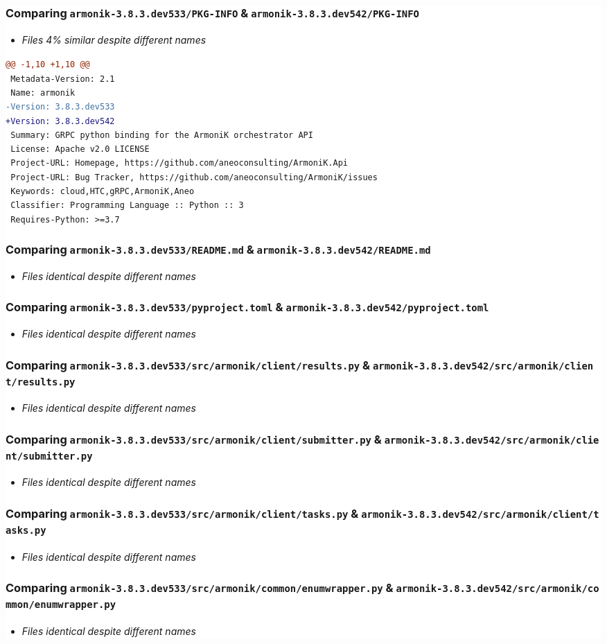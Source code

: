 ### Comparing `armonik-3.8.3.dev533/PKG-INFO` & `armonik-3.8.3.dev542/PKG-INFO`

 * *Files 4% similar despite different names*

```diff
@@ -1,10 +1,10 @@
 Metadata-Version: 2.1
 Name: armonik
-Version: 3.8.3.dev533
+Version: 3.8.3.dev542
 Summary: GRPC python binding for the ArmoniK orchestrator API
 License: Apache v2.0 LICENSE
 Project-URL: Homepage, https://github.com/aneoconsulting/ArmoniK.Api
 Project-URL: Bug Tracker, https://github.com/aneoconsulting/ArmoniK/issues
 Keywords: cloud,HTC,gRPC,ArmoniK,Aneo
 Classifier: Programming Language :: Python :: 3
 Requires-Python: >=3.7
```

### Comparing `armonik-3.8.3.dev533/README.md` & `armonik-3.8.3.dev542/README.md`

 * *Files identical despite different names*

### Comparing `armonik-3.8.3.dev533/pyproject.toml` & `armonik-3.8.3.dev542/pyproject.toml`

 * *Files identical despite different names*

### Comparing `armonik-3.8.3.dev533/src/armonik/client/results.py` & `armonik-3.8.3.dev542/src/armonik/client/results.py`

 * *Files identical despite different names*

### Comparing `armonik-3.8.3.dev533/src/armonik/client/submitter.py` & `armonik-3.8.3.dev542/src/armonik/client/submitter.py`

 * *Files identical despite different names*

### Comparing `armonik-3.8.3.dev533/src/armonik/client/tasks.py` & `armonik-3.8.3.dev542/src/armonik/client/tasks.py`

 * *Files identical despite different names*

### Comparing `armonik-3.8.3.dev533/src/armonik/common/enumwrapper.py` & `armonik-3.8.3.dev542/src/armonik/common/enumwrapper.py`

 * *Files identical despite different names*

